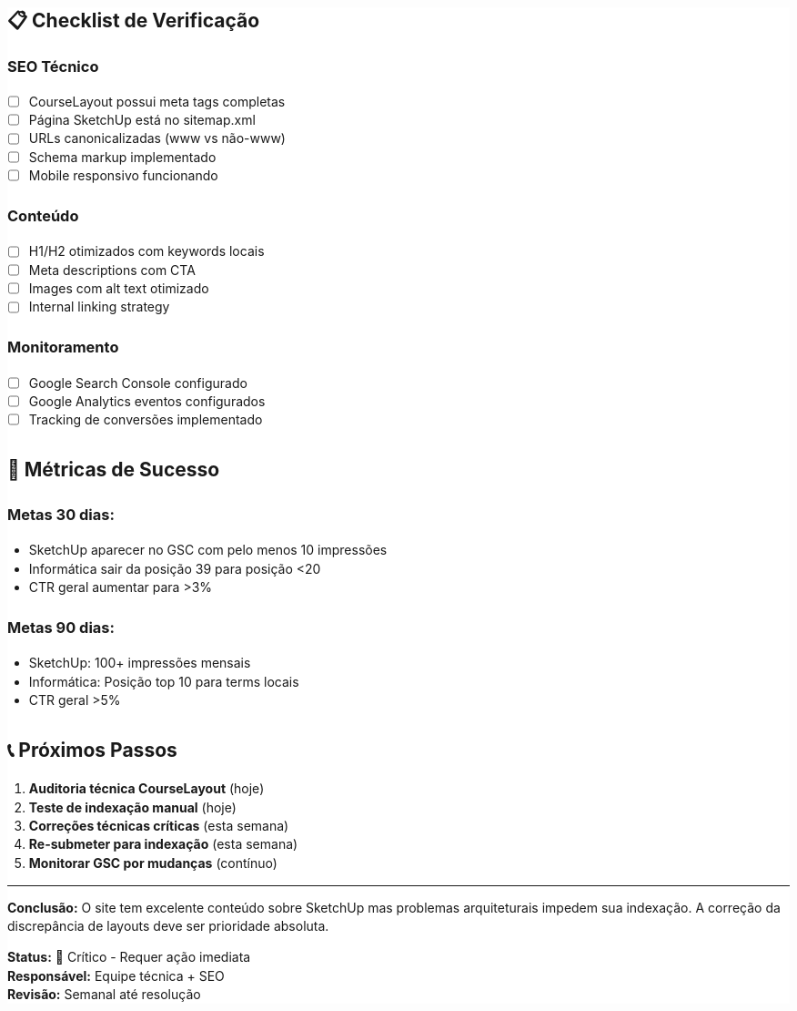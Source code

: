 ## 📋 **Checklist de Verificação**

### SEO Técnico
- [ ] CourseLayout possui meta tags completas
- [ ] Página SketchUp está no sitemap.xml
- [ ] URLs canonicalizadas (www vs não-www)
- [ ] Schema markup implementado
- [ ] Mobile responsivo funcionando

### Conteúdo
- [ ] H1/H2 otimizados com keywords locais
- [ ] Meta descriptions com CTA
- [ ] Images com alt text otimizado
- [ ] Internal linking strategy

### Monitoramento
- [ ] Google Search Console configurado
- [ ] Google Analytics eventos configurados
- [ ] Tracking de conversões implementado

## 🎯 **Métricas de Sucesso**

### Metas 30 dias:
- SketchUp aparecer no GSC com pelo menos 10 impressões
- Informática sair da posição 39 para posição <20
- CTR geral aumentar para >3%

### Metas 90 dias:
- SketchUp: 100+ impressões mensais
- Informática: Posição top 10 para terms locais
- CTR geral >5%

## 📞 **Próximos Passos**

1. **Auditoria técnica CourseLayout** (hoje)
2. **Teste de indexação manual** (hoje) 
3. **Correções técnicas críticas** (esta semana)
4. **Re-submeter para indexação** (esta semana)
5. **Monitorar GSC por mudanças** (contínuo)

---

**Conclusão:** O site tem excelente conteúdo sobre SketchUp mas problemas arquiteturais impedem sua indexação. A correção da discrepância de layouts deve ser prioridade absoluta.

**Status:** 🔴 Crítico - Requer ação imediata  
**Responsável:** Equipe técnica + SEO  
**Revisão:** Semanal até resolução